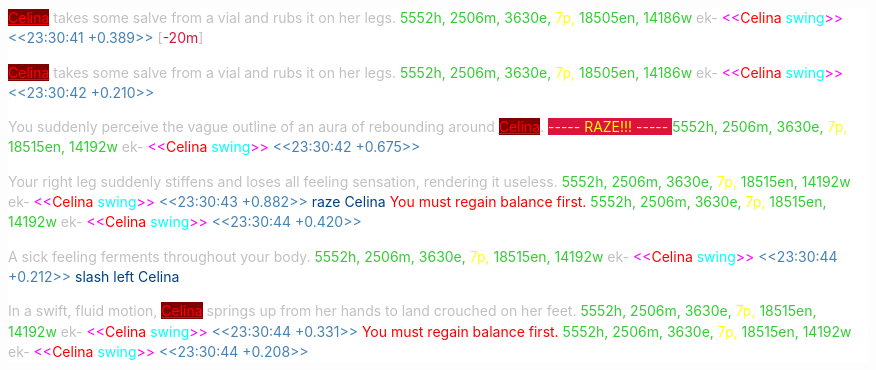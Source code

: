 </font><font color="#FF0000"><span style="color: #FF0000; background: #800000"><u>Celina</u></span></font><font color="#C0C0C0"> takes some salve from a vial and rubs it on her legs.
</font><font color="#32CD32">5552h, 2506m, 3630e,</font><font color="#FFFF14"> 7p,</font><font color="#32CD32"> 18505en, 14186w</font><font color="#C0C0C0"> ek-</font><font color="#FF00FF"> &lt;&lt;</font><font color="#FF0000">Celina </font><font color="#00FFFF">swing</font><font color="#FF00FF">&gt;&gt;</font><font color="#4682B4"> &lt;&lt;23:30:41 +0.389&gt;&gt;</font><font color="#C0C0C0"> [</font><font color="#DC143C">-20m</font><font color="#C0C0C0">]
 
</font><font color="#FF0000"><span style="color: #FF0000; background: #800000"><u>Celina</u></span></font><font color="#C0C0C0"> takes some salve from a vial and rubs it on her legs.
</font><font color="#32CD32">5552h, 2506m, 3630e,</font><font color="#FFFF14"> 7p,</font><font color="#32CD32"> 18505en, 14186w</font><font color="#C0C0C0"> ek-</font><font color="#FF00FF"> &lt;&lt;</font><font color="#FF0000">Celina </font><font color="#00FFFF">swing</font><font color="#FF00FF">&gt;&gt;</font><font color="#4682B4"> &lt;&lt;23:30:42 +0.210&gt;&gt;
 
</font><font color="#C0C0C0">You suddenly perceive the vague outline of an aura of rebounding around </font><font color="#FF0000"><span style="color: #FF0000; background: #800000"><u>Celina</u></span></font><font color="#C0C0C0">.
</font><font color="#FFFF00"><span style="color: #FFFF00; background: #DC143C">----- RAZE!!! -----
</span></font><font color="#32CD32">5552h, 2506m, 3630e,</font><font color="#FFFF14"> 7p,</font><font color="#32CD32"> 18515en, 14192w</font><font color="#C0C0C0"> ek-</font><font color="#FF00FF"> &lt;&lt;</font><font color="#FF0000">Celina </font><font color="#00FFFF">swing</font><font color="#FF00FF">&gt;&gt;</font><font color="#4682B4"> &lt;&lt;23:30:42 +0.675&gt;&gt;
 
</font><font color="#C0C0C0">Your right leg suddenly stiffens and loses all feeling sensation, rendering it useless.
</font><font color="#32CD32">5552h, 2506m, 3630e,</font><font color="#FFFF14"> 7p,</font><font color="#32CD32"> 18515en, 14192w</font><font color="#C0C0C0"> ek-</font><font color="#FF00FF"> &lt;&lt;</font><font color="#FF0000">Celina </font><font color="#00FFFF">swing</font><font color="#FF00FF">&gt;&gt;</font><font color="#4682B4"> &lt;&lt;23:30:43 +0.882&gt;&gt;
</font><font color="#004080">raze Celina
</font><font color="#FF0000">You must regain balance first.
</font><font color="#32CD32">5552h, 2506m, 3630e,</font><font color="#FFFF14"> 7p,</font><font color="#32CD32"> 18515en, 14192w</font><font color="#C0C0C0"> ek-</font><font color="#FF00FF"> &lt;&lt;</font><font color="#FF0000">Celina </font><font color="#00FFFF">swing</font><font color="#FF00FF">&gt;&gt;</font><font color="#4682B4"> &lt;&lt;23:30:44 +0.420&gt;&gt;
 
</font><font color="#C0C0C0">A sick feeling ferments throughout your body.
</font><font color="#32CD32">5552h, 2506m, 3630e,</font><font color="#FFFF14"> 7p,</font><font color="#32CD32"> 18515en, 14192w</font><font color="#C0C0C0"> ek-</font><font color="#FF00FF"> &lt;&lt;</font><font color="#FF0000">Celina </font><font color="#00FFFF">swing</font><font color="#FF00FF">&gt;&gt;</font><font color="#4682B4"> &lt;&lt;23:30:44 +0.212&gt;&gt;
</font><font color="#004080">slash left Celina
 
</font><font color="#C0C0C0">In a swift, fluid motion, </font><font color="#FF0000"><span style="color: #FF0000; background: #800000"><u>Celina</u></span></font><font color="#C0C0C0"> springs up from her hands to land crouched on her feet.
</font><font color="#32CD32">5552h, 2506m, 3630e,</font><font color="#FFFF14"> 7p,</font><font color="#32CD32"> 18515en, 14192w</font><font color="#C0C0C0"> ek-</font><font color="#FF00FF"> &lt;&lt;</font><font color="#FF0000">Celina </font><font color="#00FFFF">swing</font><font color="#FF00FF">&gt;&gt;</font><font color="#4682B4"> &lt;&lt;23:30:44 +0.331&gt;&gt;
</font><font color="#FF0000">You must regain balance first.
</font><font color="#32CD32">5552h, 2506m, 3630e,</font><font color="#FFFF14"> 7p,</font><font color="#32CD32"> 18515en, 14192w</font><font color="#C0C0C0"> ek-</font><font color="#FF00FF"> &lt;&lt;</font><font color="#FF0000">Celina </font><font color="#00FFFF">swing</font><font color="#FF00FF">&gt;&gt;</font><font color="#4682B4"> &lt;&lt;23:30:44 +0.208&gt;&gt;
 